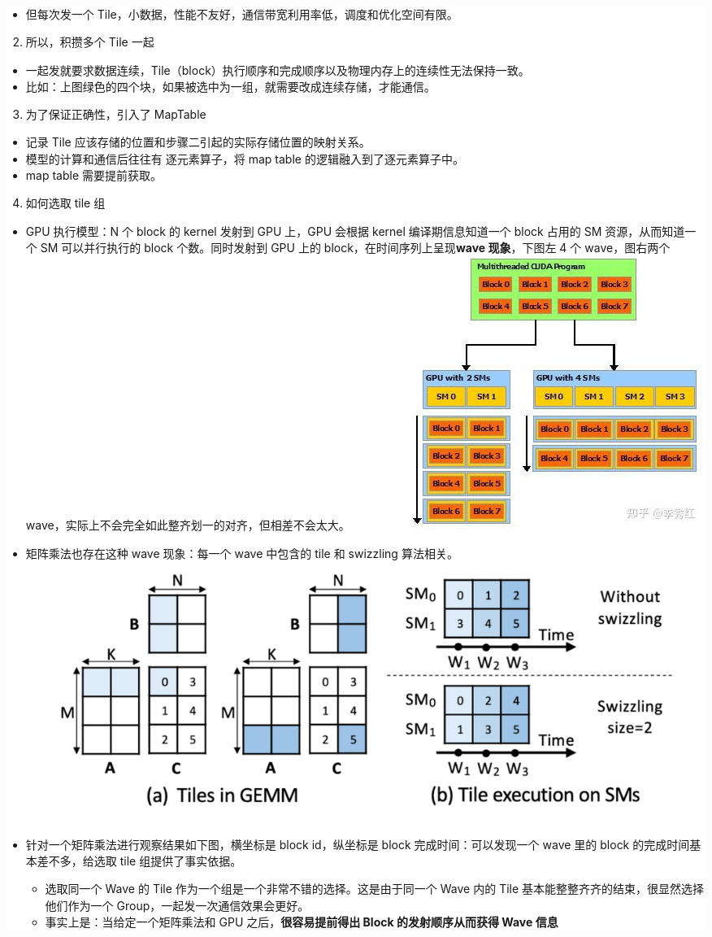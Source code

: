 - 但每次发一个 Tile，小数据，性能不友好，通信带宽利用率低，调度和优化空间有限。

2. 所以，积攒多个 Tile 一起

- 一起发就要求数据连续，Tile（block）执行顺序和完成顺序以及物理内存上的连续性无法保持一致。
- 比如：上图绿色的四个块，如果被选中为一组，就需要改成连续存储，才能通信。

3. 为了保证正确性，引入了 MapTable

- 记录 Tile 应该存储的位置和步骤二引起的实际存储位置的映射关系。
- 模型的计算和通信后往往有 逐元素算子，将 map table 的逻辑融入到了逐元素算子中。
- map table 需要提前获取。

4. 如何选取 tile 组

- GPU 执行模型：N 个 block 的 kernel 发射到 GPU 上，GPU 会根据 kernel 编译期信息知道一个 block 占用的 SM 资源，从而知道一个 SM 可以并行执行的 block 个数。同时发射到 GPU 上的 block，在时间序列上呈现**wave 现象**，下图左 4 个 wave，图右两个 wave，实际上不会完全如此整齐划一的对齐，但相差不会太大。
  ![alt text](../images/flashoverlap-paper-sharing/sm.png)

- 矩阵乘法也存在这种 wave 现象：每一个 wave 中包含的 tile 和 swizzling 算法相关。
  ![alt text](../images/flashoverlap-paper-sharing/matrix.png)
- 针对一个矩阵乘法进行观察结果如下图，横坐标是 block id，纵坐标是 block 完成时间：可以发现一个 wave 里的 block 的完成时间基本差不多，给选取 tile 组提供了事实依据。
   - 选取同一个 Wave 的 Tile 作为一个组是一个非常不错的选择。这是由于同一个 Wave 内的 Tile 基本能整整齐齐的结束，很显然选择他们作为一个 Group，一起发一次通信效果会更好。
   - 事实上是：当给定一个矩阵乘法和 GPU 之后，**很容易提前得出 Block 的发射顺序从而获得 Wave 信息**